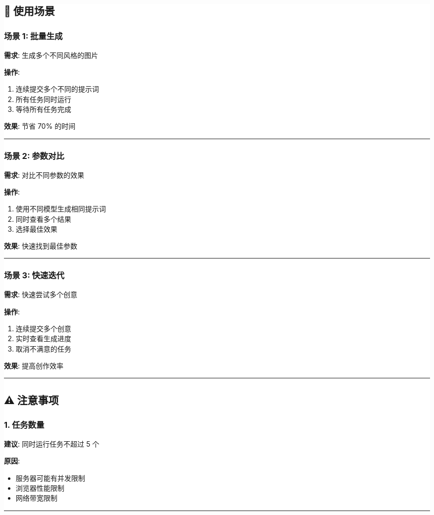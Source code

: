 
## 🎁 使用场景

### 场景 1: 批量生成

**需求**: 生成多个不同风格的图片

**操作**:
1. 连续提交多个不同的提示词
2. 所有任务同时运行
3. 等待所有任务完成

**效果**: 节省 70% 的时间

---

### 场景 2: 参数对比

**需求**: 对比不同参数的效果

**操作**:
1. 使用不同模型生成相同提示词
2. 同时查看多个结果
3. 选择最佳效果

**效果**: 快速找到最佳参数

---

### 场景 3: 快速迭代

**需求**: 快速尝试多个创意

**操作**:
1. 连续提交多个创意
2. 实时查看生成进度
3. 取消不满意的任务

**效果**: 提高创作效率

---

## ⚠️ 注意事项

### 1. 任务数量

**建议**: 同时运行任务不超过 5 个

**原因**:
- 服务器可能有并发限制
- 浏览器性能限制
- 网络带宽限制

---
